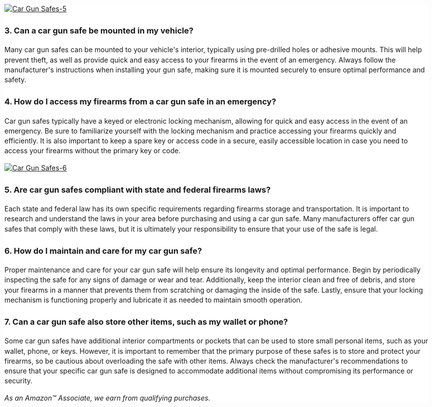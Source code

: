 <div><a href="https://serp.ly/@universityofguns/amazon/car-gun-safes?utm_source=universityofguns&utm_medium=organic&utm_campaign=website"><img src="https://imagedelivery.net/vy2bglCGN6hEeWOnSe2c7A/Car+Gun+Safes-5/public" alt="Car Gun Safes-5"></a></div>

### 3. Can a car gun safe be mounted in my vehicle?

Many car gun safes can be mounted to your vehicle's interior, typically using pre-drilled holes or adhesive mounts. This will help prevent theft, as well as provide quick and easy access to your firearms in the event of an emergency. Always follow the manufacturer's instructions when installing your gun safe, making sure it is mounted securely to ensure optimal performance and safety.

### 4. How do I access my firearms from a car gun safe in an emergency?

Car gun safes typically have a keyed or electronic locking mechanism, allowing for quick and easy access in the event of an emergency. Be sure to familiarize yourself with the locking mechanism and practice accessing your firearms quickly and efficiently. It is also important to keep a spare key or access code in a secure, easily accessible location in case you need to access your firearms without the primary key or code.

<div><a href="https://serp.ly/@universityofguns/amazon/car-gun-safes?utm_source=universityofguns&utm_medium=organic&utm_campaign=website"><img src="https://imagedelivery.net/vy2bglCGN6hEeWOnSe2c7A/Car+Gun+Safes-6/public" alt="Car Gun Safes-6"></a></div>

### 5. Are car gun safes compliant with state and federal firearms laws?

Each state and federal law has its own specific requirements regarding firearms storage and transportation. It is important to research and understand the laws in your area before purchasing and using a car gun safe. Many manufacturers offer car gun safes that comply with these laws, but it is ultimately your responsibility to ensure that your use of the safe is legal.

### 6. How do I maintain and care for my car gun safe?

Proper maintenance and care for your car gun safe will help ensure its longevity and optimal performance. Begin by periodically inspecting the safe for any signs of damage or wear and tear. Additionally, keep the interior clean and free of debris, and store your firearms in a manner that prevents them from scratching or damaging the inside of the safe. Lastly, ensure that your locking mechanism is functioning properly and lubricate it as needed to maintain smooth operation.

### 7. Can a car gun safe also store other items, such as my wallet or phone?

Some car gun safes have additional interior compartments or pockets that can be used to store small personal items, such as your wallet, phone, or keys. However, it is important to remember that the primary purpose of these safes is to store and protect your firearms, so be cautious about overloading the safe with other items. Always check the manufacturer's recommendations to ensure that your specific car gun safe is designed to accommodate additional items without compromising its performance or security.

_As an Amazon™ Associate, we earn from qualifying purchases._
